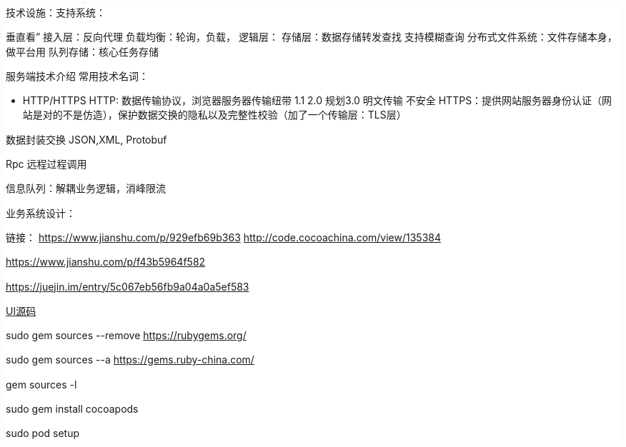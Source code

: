 技术设施：支持系统：

垂直看”
接入层：反向代理
负载均衡：轮询，负载，
逻辑层：
存储层：数据存储转发查找 支持模糊查询
分布式文件系统：文件存储本身，做平台用
队列存储：核心任务存储

服务端技术介绍
常用技术名词：
-	HTTP/HTTPS
HTTP: 数据传输协议，浏览器服务器传输纽带 1.1 2.0 规划3.0 明文传输 不安全
HTTPS：提供网站服务器身份认证（网站是对的不是仿造），保护数据交换的隐私以及完整性校验（加了一个传输层：TLS层）

数据封装交换
JSON,XML, Protobuf

Rpc 远程过程调用

信息队列：解耦业务逻辑，消峰限流

业务系统设计：



链接：
https://www.jianshu.com/p/929efb69b363
http://code.cocoachina.com/view/135384

https://www.jianshu.com/p/f43b5964f582

https://juejin.im/entry/5c067eb56fb9a04a0a5ef583

[UI源码](http://code.cocoachina.com/view/135384)

sudo gem sources --remove https://rubygems.org/

sudo gem sources --a https://gems.ruby-china.com/

gem sources -l

sudo gem install cocoapods

sudo pod setup
